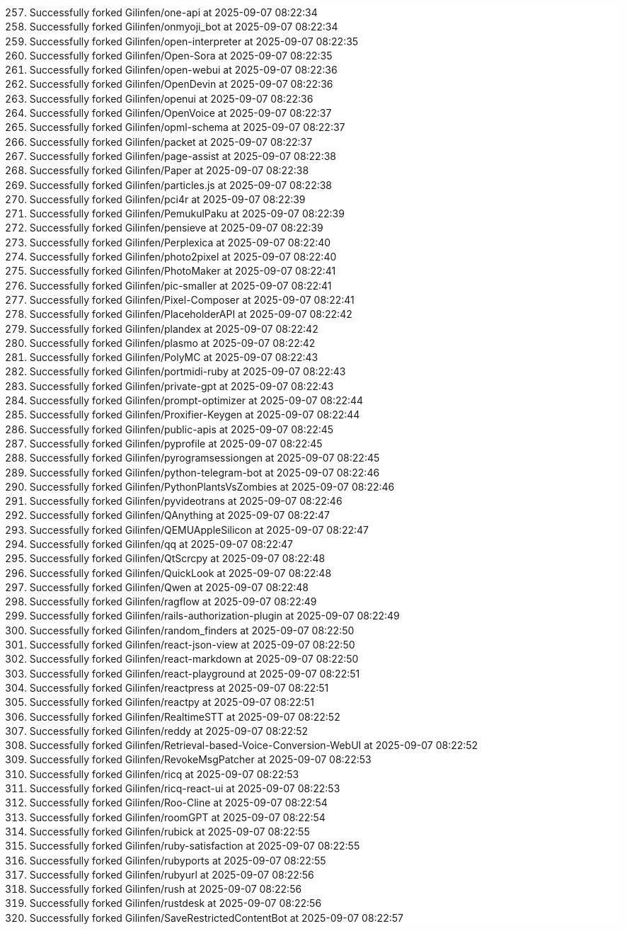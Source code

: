 257. Successfully forked Gilinfen/one-api at 2025-09-07 08:22:34
258. Successfully forked Gilinfen/onmyoji_bot at 2025-09-07 08:22:34
259. Successfully forked Gilinfen/open-interpreter at 2025-09-07 08:22:35
260. Successfully forked Gilinfen/Open-Sora at 2025-09-07 08:22:35
261. Successfully forked Gilinfen/open-webui at 2025-09-07 08:22:36
262. Successfully forked Gilinfen/OpenDevin at 2025-09-07 08:22:36
263. Successfully forked Gilinfen/openui at 2025-09-07 08:22:36
264. Successfully forked Gilinfen/OpenVoice at 2025-09-07 08:22:37
265. Successfully forked Gilinfen/opml-schema at 2025-09-07 08:22:37
266. Successfully forked Gilinfen/packet at 2025-09-07 08:22:37
267. Successfully forked Gilinfen/page-assist at 2025-09-07 08:22:38
268. Successfully forked Gilinfen/Paper at 2025-09-07 08:22:38
269. Successfully forked Gilinfen/particles.js at 2025-09-07 08:22:38
270. Successfully forked Gilinfen/pci4r at 2025-09-07 08:22:39
271. Successfully forked Gilinfen/PemukulPaku at 2025-09-07 08:22:39
272. Successfully forked Gilinfen/pensieve at 2025-09-07 08:22:39
273. Successfully forked Gilinfen/Perplexica at 2025-09-07 08:22:40
274. Successfully forked Gilinfen/photo2pixel at 2025-09-07 08:22:40
275. Successfully forked Gilinfen/PhotoMaker at 2025-09-07 08:22:41
276. Successfully forked Gilinfen/pic-smaller at 2025-09-07 08:22:41
277. Successfully forked Gilinfen/Pixel-Composer at 2025-09-07 08:22:41
278. Successfully forked Gilinfen/PlaceholderAPI at 2025-09-07 08:22:42
279. Successfully forked Gilinfen/plandex at 2025-09-07 08:22:42
280. Successfully forked Gilinfen/plasmo at 2025-09-07 08:22:42
281. Successfully forked Gilinfen/PolyMC at 2025-09-07 08:22:43
282. Successfully forked Gilinfen/portmidi-ruby at 2025-09-07 08:22:43
283. Successfully forked Gilinfen/private-gpt at 2025-09-07 08:22:43
284. Successfully forked Gilinfen/prompt-optimizer at 2025-09-07 08:22:44
285. Successfully forked Gilinfen/Proxifier-Keygen at 2025-09-07 08:22:44
286. Successfully forked Gilinfen/public-apis at 2025-09-07 08:22:45
287. Successfully forked Gilinfen/pyprofile at 2025-09-07 08:22:45
288. Successfully forked Gilinfen/pyrogramsessiongen at 2025-09-07 08:22:45
289. Successfully forked Gilinfen/python-telegram-bot at 2025-09-07 08:22:46
290. Successfully forked Gilinfen/PythonPlantsVsZombies at 2025-09-07 08:22:46
291. Successfully forked Gilinfen/pyvideotrans at 2025-09-07 08:22:46
292. Successfully forked Gilinfen/QAnything at 2025-09-07 08:22:47
293. Successfully forked Gilinfen/QEMUAppleSilicon at 2025-09-07 08:22:47
294. Successfully forked Gilinfen/qq at 2025-09-07 08:22:47
295. Successfully forked Gilinfen/QtScrcpy at 2025-09-07 08:22:48
296. Successfully forked Gilinfen/QuickLook at 2025-09-07 08:22:48
297. Successfully forked Gilinfen/Qwen at 2025-09-07 08:22:48
298. Successfully forked Gilinfen/ragflow at 2025-09-07 08:22:49
299. Successfully forked Gilinfen/rails-authorization-plugin at 2025-09-07 08:22:49
300. Successfully forked Gilinfen/random_finders at 2025-09-07 08:22:50
301. Successfully forked Gilinfen/react-json-view at 2025-09-07 08:22:50
302. Successfully forked Gilinfen/react-markdown at 2025-09-07 08:22:50
303. Successfully forked Gilinfen/react-playground at 2025-09-07 08:22:51
304. Successfully forked Gilinfen/reactpress at 2025-09-07 08:22:51
305. Successfully forked Gilinfen/reactpy at 2025-09-07 08:22:51
306. Successfully forked Gilinfen/RealtimeSTT at 2025-09-07 08:22:52
307. Successfully forked Gilinfen/reddy at 2025-09-07 08:22:52
308. Successfully forked Gilinfen/Retrieval-based-Voice-Conversion-WebUI at 2025-09-07 08:22:52
309. Successfully forked Gilinfen/RevokeMsgPatcher at 2025-09-07 08:22:53
310. Successfully forked Gilinfen/ricq at 2025-09-07 08:22:53
311. Successfully forked Gilinfen/ricq-react-ui at 2025-09-07 08:22:53
312. Successfully forked Gilinfen/Roo-Cline at 2025-09-07 08:22:54
313. Successfully forked Gilinfen/roomGPT at 2025-09-07 08:22:54
314. Successfully forked Gilinfen/rubick at 2025-09-07 08:22:55
315. Successfully forked Gilinfen/ruby-satisfaction at 2025-09-07 08:22:55
316. Successfully forked Gilinfen/rubyports at 2025-09-07 08:22:55
317. Successfully forked Gilinfen/rubyurl at 2025-09-07 08:22:56
318. Successfully forked Gilinfen/rush at 2025-09-07 08:22:56
319. Successfully forked Gilinfen/rustdesk at 2025-09-07 08:22:56
320. Successfully forked Gilinfen/SaveRestrictedContentBot at 2025-09-07 08:22:57